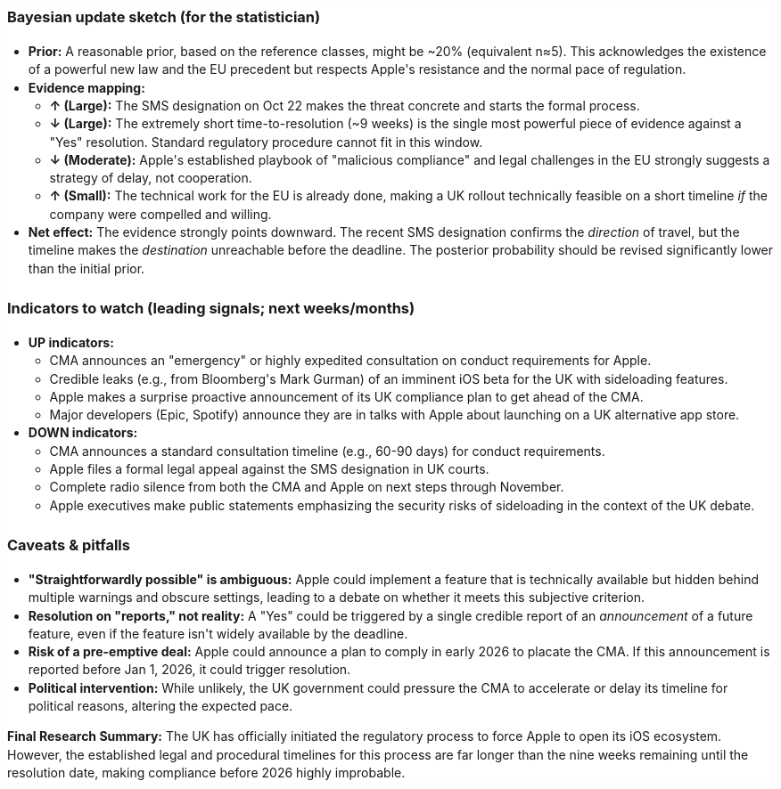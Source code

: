 ### Bayesian update sketch (for the statistician)
*   **Prior:** A reasonable prior, based on the reference classes, might be ~20% (equivalent n≈5). This acknowledges the existence of a powerful new law and the EU precedent but respects Apple's resistance and the normal pace of regulation.
*   **Evidence mapping:**
    *   **↑ (Large):** The SMS designation on Oct 22 makes the threat concrete and starts the formal process.
    *   **↓ (Large):** The extremely short time-to-resolution (~9 weeks) is the single most powerful piece of evidence against a "Yes" resolution. Standard regulatory procedure cannot fit in this window.
    *   **↓ (Moderate):** Apple's established playbook of "malicious compliance" and legal challenges in the EU strongly suggests a strategy of delay, not cooperation.
    *   **↑ (Small):** The technical work for the EU is already done, making a UK rollout technically feasible on a short timeline *if* the company were compelled and willing.
*   **Net effect:** The evidence strongly points downward. The recent SMS designation confirms the *direction* of travel, but the timeline makes the *destination* unreachable before the deadline. The posterior probability should be revised significantly lower than the initial prior.

### Indicators to watch (leading signals; next weeks/months)
*   **UP indicators:**
    *   CMA announces an "emergency" or highly expedited consultation on conduct requirements for Apple.
    *   Credible leaks (e.g., from Bloomberg's Mark Gurman) of an imminent iOS beta for the UK with sideloading features.
    *   Apple makes a surprise proactive announcement of its UK compliance plan to get ahead of the CMA.
    *   Major developers (Epic, Spotify) announce they are in talks with Apple about launching on a UK alternative app store.
*   **DOWN indicators:**
    *   CMA announces a standard consultation timeline (e.g., 60-90 days) for conduct requirements.
    *   Apple files a formal legal appeal against the SMS designation in UK courts.
    *   Complete radio silence from both the CMA and Apple on next steps through November.
    *   Apple executives make public statements emphasizing the security risks of sideloading in the context of the UK debate.

### Caveats & pitfalls
*   **"Straightforwardly possible" is ambiguous:** Apple could implement a feature that is technically available but hidden behind multiple warnings and obscure settings, leading to a debate on whether it meets this subjective criterion.
*   **Resolution on "reports," not reality:** A "Yes" could be triggered by a single credible report of an *announcement* of a future feature, even if the feature isn't widely available by the deadline.
*   **Risk of a pre-emptive deal:** Apple could announce a plan to comply in early 2026 to placate the CMA. If this announcement is reported before Jan 1, 2026, it could trigger resolution.
*   **Political intervention:** While unlikely, the UK government could pressure the CMA to accelerate or delay its timeline for political reasons, altering the expected pace.

**Final Research Summary:** The UK has officially initiated the regulatory process to force Apple to open its iOS ecosystem. However, the established legal and procedural timelines for this process are far longer than the nine weeks remaining until the resolution date, making compliance before 2026 highly improbable.

